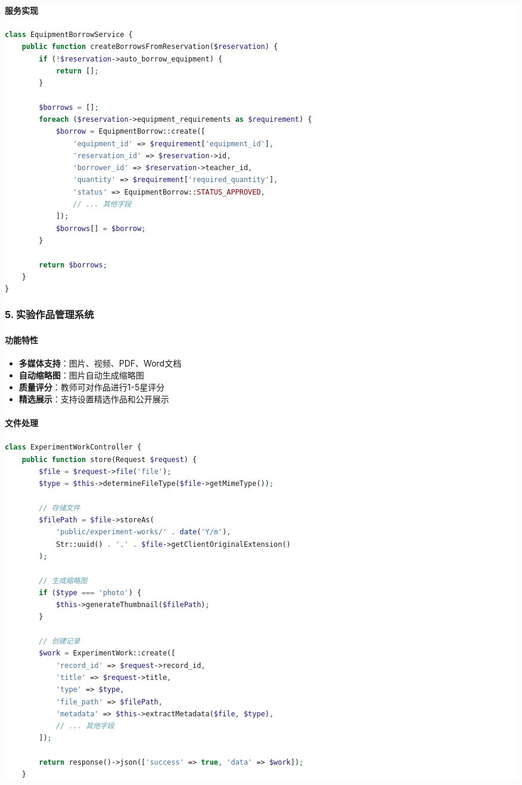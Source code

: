 #### 服务实现
```php
class EquipmentBorrowService {
    public function createBorrowsFromReservation($reservation) {
        if (!$reservation->auto_borrow_equipment) {
            return [];
        }
        
        $borrows = [];
        foreach ($reservation->equipment_requirements as $requirement) {
            $borrow = EquipmentBorrow::create([
                'equipment_id' => $requirement['equipment_id'],
                'reservation_id' => $reservation->id,
                'borrower_id' => $reservation->teacher_id,
                'quantity' => $requirement['required_quantity'],
                'status' => EquipmentBorrow::STATUS_APPROVED,
                // ... 其他字段
            ]);
            $borrows[] = $borrow;
        }
        
        return $borrows;
    }
}
```

### 5. 实验作品管理系统

#### 功能特性
- **多媒体支持**：图片、视频、PDF、Word文档
- **自动缩略图**：图片自动生成缩略图
- **质量评分**：教师可对作品进行1-5星评分
- **精选展示**：支持设置精选作品和公开展示

#### 文件处理
```php
class ExperimentWorkController {
    public function store(Request $request) {
        $file = $request->file('file');
        $type = $this->determineFileType($file->getMimeType());
        
        // 存储文件
        $filePath = $file->storeAs(
            'public/experiment-works/' . date('Y/m'),
            Str::uuid() . '.' . $file->getClientOriginalExtension()
        );
        
        // 生成缩略图
        if ($type === 'photo') {
            $this->generateThumbnail($filePath);
        }
        
        // 创建记录
        $work = ExperimentWork::create([
            'record_id' => $request->record_id,
            'title' => $request->title,
            'type' => $type,
            'file_path' => $filePath,
            'metadata' => $this->extractMetadata($file, $type),
            // ... 其他字段
        ]);
        
        return response()->json(['success' => true, 'data' => $work]);
    }
```